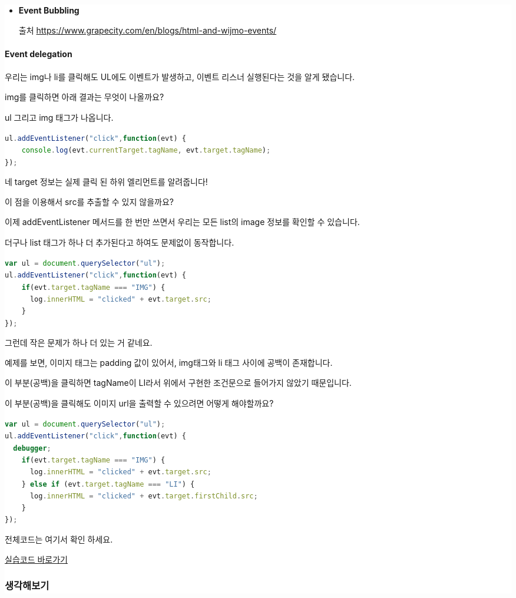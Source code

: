 - **Event Bubbling**

  출처 https://www.grapecity.com/en/blogs/html-and-wijmo-events/

#### **Event delegation**

우리는 img나 li를 클릭해도 UL에도 이벤트가 발생하고, 이벤트 리스너 실행된다는 것을 알게 됐습니다.

img를 클릭하면 아래 결과는 무엇이 나올까요?

ul 그리고 img 태그가 나옵니다. 

```javascript
ul.addEventListener("click",function(evt) {
    console.log(evt.currentTarget.tagName, evt.target.tagName);
});
```

네 target 정보는 실제 클릭 된 하위 엘리먼트를 알려줍니다!

이 점을 이용해서 src를 추출할 수 있지 않을까요? 

이제 addEventListener 메서드를 한 번만 쓰면서 우리는 모든 list의 image 정보를 확인할 수 있습니다.

더구나 list 태그가 하나 더 추가된다고 하여도 문제없이 동작합니다.

```javascript
var ul = document.querySelector("ul");
ul.addEventListener("click",function(evt) {
    if(evt.target.tagName === "IMG") {
      log.innerHTML = "clicked" + evt.target.src;
    }
});
```

그런데 작은 문제가 하나 더 있는 거 같네요.

예제를 보면, 이미지 태그는 padding 값이 있어서, img태그와 li 태그 사이에 공백이 존재합니다.

이 부분(공백)을 클릭하면 tagName이 LI라서 위에서 구현한 조건문으로 들어가지 않았기 때문입니다.

이 부분(공백)을 클릭해도 이미지 url을 출력할 수 있으려면 어떻게 해야할까요?

```javascript
var ul = document.querySelector("ul");
ul.addEventListener("click",function(evt) {
  debugger;
    if(evt.target.tagName === "IMG") {
      log.innerHTML = "clicked" + evt.target.src;
    } else if (evt.target.tagName === "LI") {
      log.innerHTML = "clicked" + evt.target.firstChild.src;
    }
});
```

전체코드는 여기서 확인 하세요.

[실습코드 바로가기](http://jsbin.com/qepufol/1/edit?html,js,output)

### **생각해보기**
